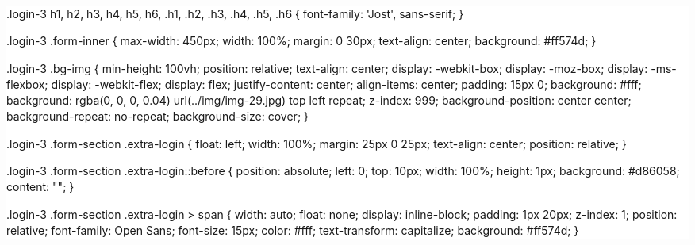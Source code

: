.login-3 h1, h2, h3, h4, h5, h6, .h1, .h2, .h3, .h4, .h5, .h6 {
    font-family: 'Jost', sans-serif;
}

.login-3 .form-inner {
    max-width: 450px;
    width: 100%;
    margin: 0 30px;
    text-align: center;
    background: #ff574d;
}

.login-3 .bg-img {
    min-height: 100vh;
    position: relative;
    text-align: center;
    display: -webkit-box;
    display: -moz-box;
    display: -ms-flexbox;
    display: -webkit-flex;
    display: flex;
    justify-content: center;
    align-items: center;
    padding: 15px 0;
    background: #fff;
    background: rgba(0, 0, 0, 0.04) url(../img/img-29.jpg) top left repeat;
    z-index: 999;
    background-position: center center;
    background-repeat: no-repeat;
    background-size: cover;
}

.login-3 .form-section .extra-login {
    float: left;
    width: 100%;
    margin: 25px 0 25px;
    text-align: center;
    position: relative;
}

.login-3 .form-section .extra-login::before {
    position: absolute;
    left: 0;
    top: 10px;
    width: 100%;
    height: 1px;
    background: #d86058;
    content: "";
}

.login-3 .form-section .extra-login > span {
    width: auto;
    float: none;
    display: inline-block;
    padding: 1px 20px;
    z-index: 1;
    position: relative;
    font-family: Open Sans;
    font-size: 15px;
    color: #fff;
    text-transform: capitalize;
    background: #ff574d;
}
